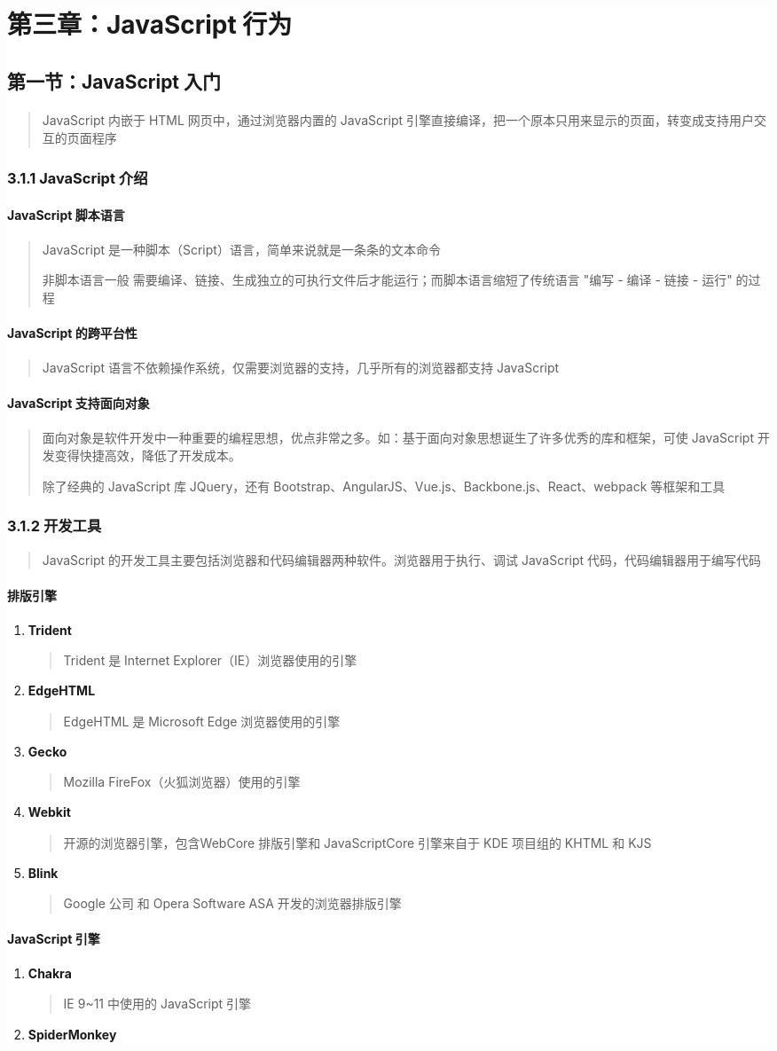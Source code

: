 # 第三章：JavaScript 行为

## 第一节：JavaScript 入门

> JavaScript 内嵌于 HTML 网页中，通过浏览器内置的 JavaScript 引擎直接编译，把一个原本只用来显示的页面，转变成支持用户交互的页面程序

### 3.1.1 JavaScript 介绍

#### JavaScript 脚本语言

> JavaScript 是一种脚本（Script）语言，简单来说就是一条条的文本命令
>
> 非脚本语言一般 需要编译、链接、生成独立的可执行文件后才能运行；而脚本语言缩短了传统语言 "编写 - 编译 - 链接 - 运行" 的过程

#### JavaScript 的跨平台性

> JavaScript 语言不依赖操作系统，仅需要浏览器的支持，几乎所有的浏览器都支持 JavaScript

#### JavaScript 支持面向对象

> 面向对象是软件开发中一种重要的编程思想，优点非常之多。如：基于面向对象思想诞生了许多优秀的库和框架，可使 JavaScript 开发变得快捷高效，降低了开发成本。
>
> 除了经典的 JavaScript 库 JQuery，还有 Bootstrap、AngularJS、Vue.js、Backbone.js、React、webpack 等框架和工具

### 3.1.2 开发工具

> JavaScript 的开发工具主要包括浏览器和代码编辑器两种软件。浏览器用于执行、调试 JavaScript 代码，代码编辑器用于编写代码

#### 排版引擎

1. **Trident**

   > Trident 是 Internet Explorer（IE）浏览器使用的引擎

2. **EdgeHTML**

   >EdgeHTML 是 Microsoft Edge 浏览器使用的引擎

3. **Gecko**

   > Mozilla FireFox（火狐浏览器）使用的引擎

4. **Webkit**

   > 开源的浏览器引擎，包含WebCore 排版引擎和 JavaScriptCore 引擎来自于 KDE 项目组的 KHTML 和 KJS

5. **Blink**

   > Google 公司 和 Opera Software ASA 开发的浏览器排版引擎

#### JavaScript 引擎

1. **Chakra**

   > IE 9~11 中使用的 JavaScript 引擎

2. **SpiderMonkey**
